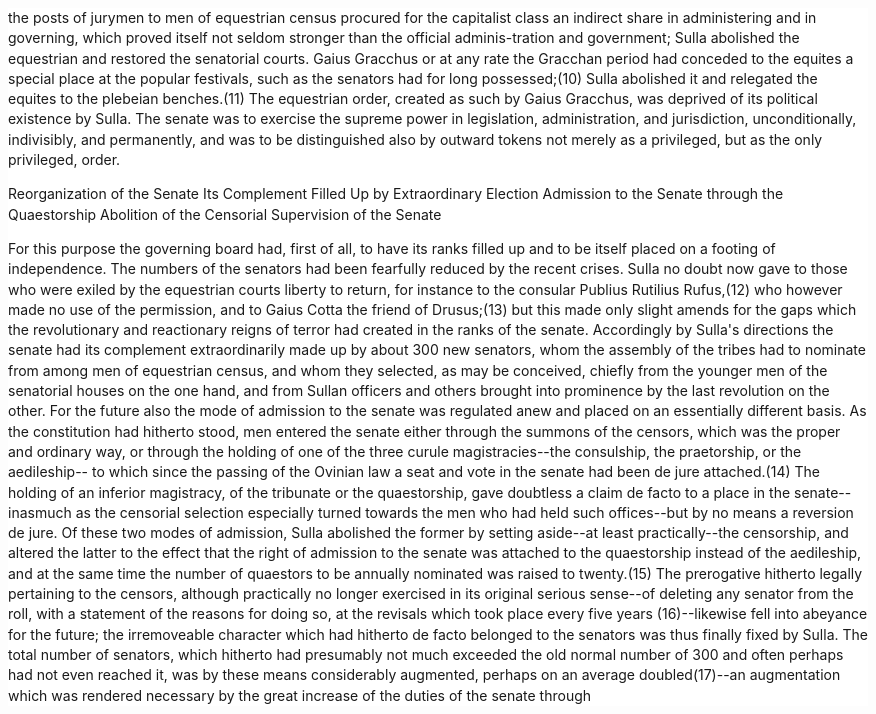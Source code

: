 the posts of jurymen to men of equestrian census procured for
the capitalist class an indirect share in administering and in
governing, which proved itself not seldom stronger than the official
adminis-tration and government; Sulla abolished the equestrian and
restored the senatorial courts.  Gaius Gracchus or at any rate the
Gracchan period had conceded to the equites a special place at the
popular festivals, such as the senators had for long possessed;(10)
Sulla abolished it and relegated the equites to the plebeian benches.(11)
The equestrian order, created as such by Gaius Gracchus, was deprived
of its political existence by Sulla.  The senate was to exercise
the supreme power in legislation, administration, and jurisdiction,
unconditionally, indivisibly, and permanently, and was to be
distinguished also by outward tokens not merely as a privileged,
but as the only privileged, order.

Reorganization of the Senate
Its Complement Filled Up by Extraordinary Election
Admission to the Senate through the Quaestorship
Abolition of the Censorial Supervision of the Senate

For this purpose the governing board had, first of all, to have its
ranks filled up and to be itself placed on a footing of independence.
The numbers of the senators had been fearfully reduced by the recent
crises.  Sulla no doubt now gave to those who were exiled by the
equestrian courts liberty to return, for instance to the consular
Publius Rutilius Rufus,(12) who however made no use of the permission,
and to Gaius Cotta the friend of Drusus;(13) but this made only slight
amends for the gaps which the revolutionary and reactionary reigns
of terror had created in the ranks of the senate.  Accordingly by
Sulla's directions the senate had its complement extraordinarily made
up by about 300 new senators, whom the assembly of the tribes had
to nominate from among men of equestrian census, and whom they
selected, as may be conceived, chiefly from the younger men of the
senatorial houses on the one hand, and from Sullan officers and
others brought into prominence by the last revolution on the other.
For the future also the mode of admission to the senate was
regulated anew and placed on an essentially different basis.
As the constitution had hitherto stood, men entered the senate
either through the summons of the censors, which was the proper and
ordinary way, or through the holding of one of the three curule
magistracies--the consulship, the praetorship, or the aedileship--
to which since the passing of the Ovinian law a seat and vote in
the senate had been de jure attached.(14)  The holding of an inferior
magistracy, of the tribunate or the quaestorship, gave doubtless a
claim de facto to a place in the senate--inasmuch as the censorial
selection especially turned towards the men who had held such
offices--but by no means a reversion de jure.  Of these two modes
of admission, Sulla abolished the former by setting aside--at least
practically--the censorship, and altered the latter to the effect
that the right of admission to the senate was attached to the
quaestorship instead of the aedileship, and at the same time
the number of quaestors to be annually nominated was raised to
twenty.(15)  The prerogative hitherto legally pertaining to the
censors, although practically no longer exercised in its original
serious sense--of deleting any senator from the roll, with a
statement of the reasons for doing so, at the revisals which
took place every five years (16)--likewise fell into abeyance for
the future; the irremoveable character which had hitherto de facto
belonged to the senators was thus finally fixed by Sulla.
The total number of senators, which hitherto had presumably not
much exceeded the old normal number of 300 and often perhaps had
not even reached it, was by these means considerably augmented,
perhaps on an average doubled(17)--an augmentation which was rendered
necessary by the great increase of the duties of the senate through